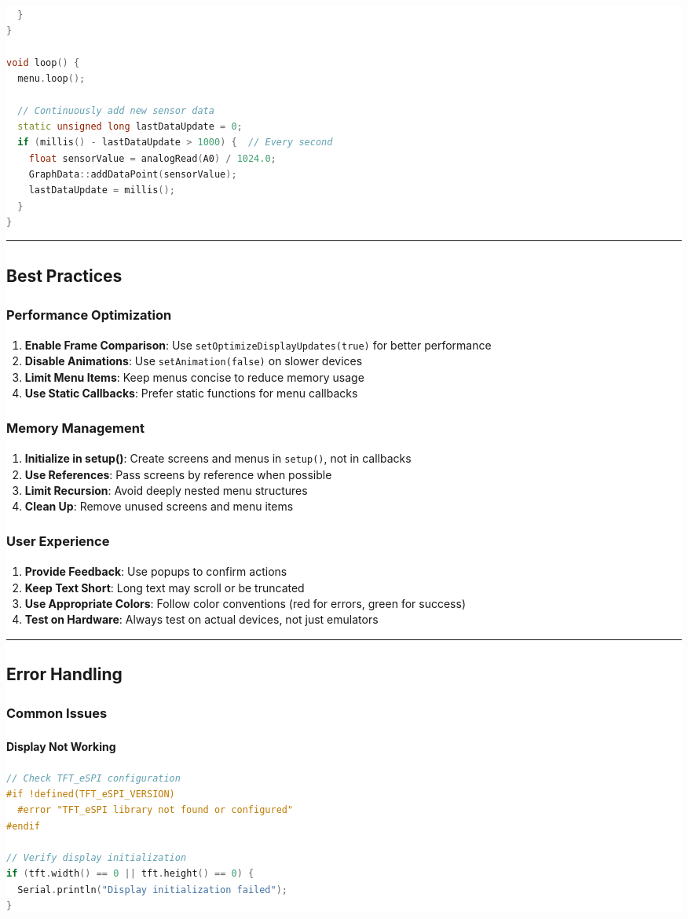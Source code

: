 ```cpp
  }
}

void loop() {
  menu.loop();
  
  // Continuously add new sensor data
  static unsigned long lastDataUpdate = 0;
  if (millis() - lastDataUpdate > 1000) {  // Every second
    float sensorValue = analogRead(A0) / 1024.0;
    GraphData::addDataPoint(sensorValue);
    lastDataUpdate = millis();
  }
}
```

---

## Best Practices

### Performance Optimization

1. **Enable Frame Comparison**: Use `setOptimizeDisplayUpdates(true)` for better performance
2. **Disable Animations**: Use `setAnimation(false)` on slower devices
3. **Limit Menu Items**: Keep menus concise to reduce memory usage
4. **Use Static Callbacks**: Prefer static functions for menu callbacks

### Memory Management

1. **Initialize in setup()**: Create screens and menus in `setup()`, not in callbacks
2. **Use References**: Pass screens by reference when possible
3. **Limit Recursion**: Avoid deeply nested menu structures
4. **Clean Up**: Remove unused screens and menu items

### User Experience

1. **Provide Feedback**: Use popups to confirm actions
2. **Keep Text Short**: Long text may scroll or be truncated
3. **Use Appropriate Colors**: Follow color conventions (red for errors, green for success)
4. **Test on Hardware**: Always test on actual devices, not just emulators

---

## Error Handling

### Common Issues

#### Display Not Working
```cpp
// Check TFT_eSPI configuration
#if !defined(TFT_eSPI_VERSION)
  #error "TFT_eSPI library not found or configured"
#endif

// Verify display initialization
if (tft.width() == 0 || tft.height() == 0) {
  Serial.println("Display initialization failed");
}
```
